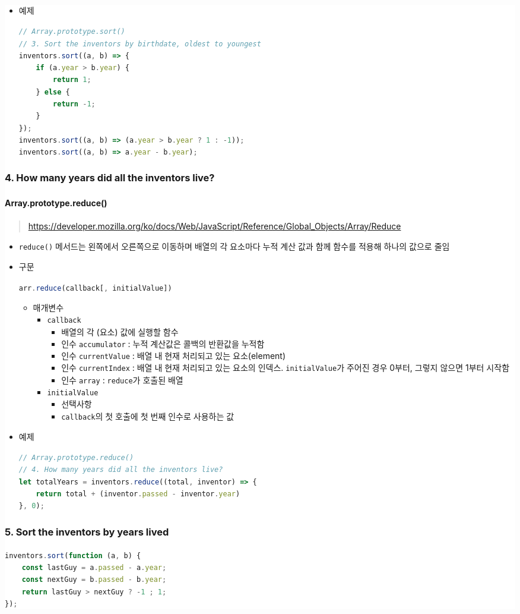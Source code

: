 - 예제

  ```javascript
  // Array.prototype.sort()
  // 3. Sort the inventors by birthdate, oldest to youngest
  inventors.sort((a, b) => {
      if (a.year > b.year) {
          return 1;
      } else {
          return -1;
      }
  });
  inventors.sort((a, b) => (a.year > b.year ? 1 : -1));
  inventors.sort((a, b) => a.year - b.year);
  ```

### 4. How many years did all the inventors live?

#### Array.prototype.reduce()

> https://developer.mozilla.org/ko/docs/Web/JavaScript/Reference/Global_Objects/Array/Reduce

- `reduce()` 메서드는 왼쪽에서 오른쪽으로 이동하며 배열의 각 요소마다 누적 계산 값과 함께 함수를 적용해 하나의 값으로 줄임

- 구문

  ```javascript
  arr.reduce(callback[, initialValue])
  ```

  - 매개변수
    - `callback`
      - 배열의 각 (요소) 값에 실행할 함수
      - 인수 `accumulator` : 누적 계산값은 콜백의 반환값을 누적함
      - 인수 `currentValue` : 배열 내 현재 처리되고 있는 요소(element)
      - 인수 `currentIndex` : 배열 내 현재 처리되고 있는 요소의 인덱스. `initialValue`가 주어진 경우 0부터, 그렇지 않으면 1부터 시작함
      - 인수 `array` : `reduce`가 호출된 배열
    - `initialValue`
      - 선택사항
      - `callback`의 첫 호출에 첫 번째 인수로 사용하는 값

- 예제

  ```javascript
  // Array.prototype.reduce()
  // 4. How many years did all the inventors live?
  let totalYears = inventors.reduce((total, inventor) => {
      return total + (inventor.passed - inventor.year)
  }, 0);
  ```

### 5. Sort the inventors by years lived 

```javascript
inventors.sort(function (a, b) {
    const lastGuy = a.passed - a.year;
   	const nextGuy = b.passed - b.year;
    return lastGuy > nextGuy ? -1 ; 1;
});
```
